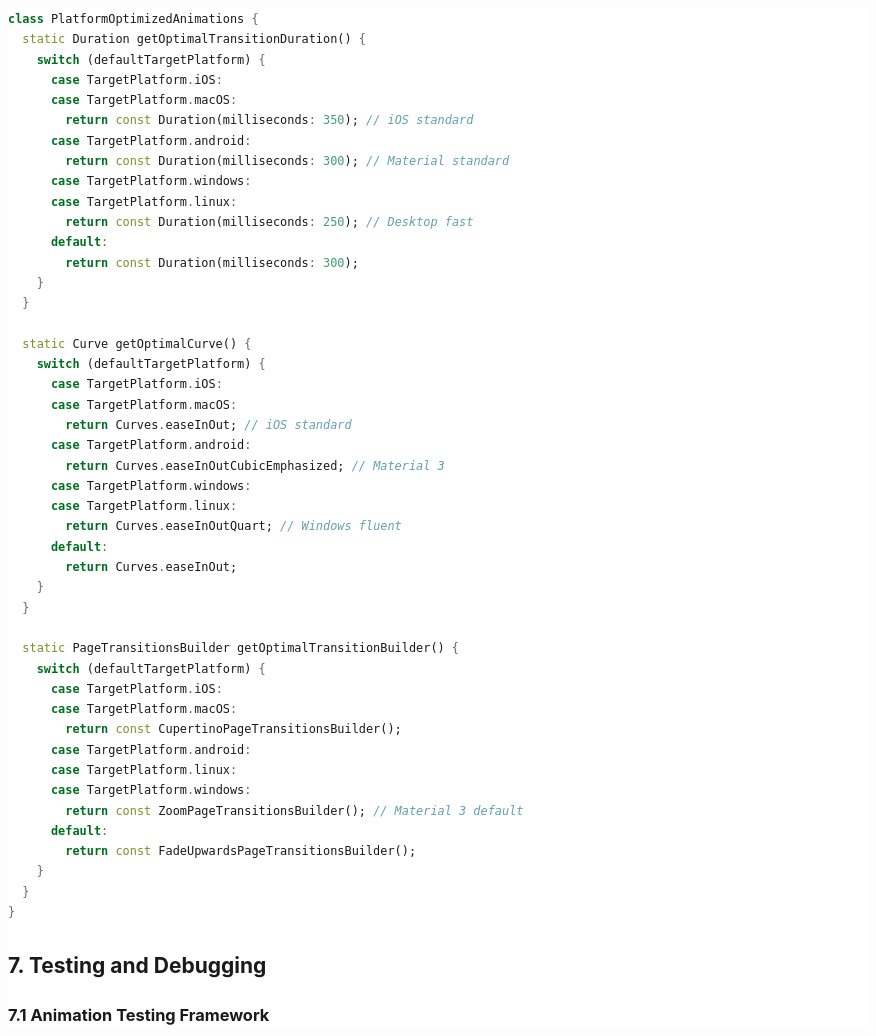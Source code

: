```dart
class PlatformOptimizedAnimations {
  static Duration getOptimalTransitionDuration() {
    switch (defaultTargetPlatform) {
      case TargetPlatform.iOS:
      case TargetPlatform.macOS:
        return const Duration(milliseconds: 350); // iOS standard
      case TargetPlatform.android:
        return const Duration(milliseconds: 300); // Material standard
      case TargetPlatform.windows:
      case TargetPlatform.linux:
        return const Duration(milliseconds: 250); // Desktop fast
      default:
        return const Duration(milliseconds: 300);
    }
  }
  
  static Curve getOptimalCurve() {
    switch (defaultTargetPlatform) {
      case TargetPlatform.iOS:
      case TargetPlatform.macOS:
        return Curves.easeInOut; // iOS standard
      case TargetPlatform.android:
        return Curves.easeInOutCubicEmphasized; // Material 3
      case TargetPlatform.windows:
      case TargetPlatform.linux:
        return Curves.easeInOutQuart; // Windows fluent
      default:
        return Curves.easeInOut;
    }
  }
  
  static PageTransitionsBuilder getOptimalTransitionBuilder() {
    switch (defaultTargetPlatform) {
      case TargetPlatform.iOS:
      case TargetPlatform.macOS:
        return const CupertinoPageTransitionsBuilder();
      case TargetPlatform.android:
      case TargetPlatform.linux:
      case TargetPlatform.windows:
        return const ZoomPageTransitionsBuilder(); // Material 3 default
      default:
        return const FadeUpwardsPageTransitionsBuilder();
    }
  }
}
```

## 7. Testing and Debugging

### 7.1 Animation Testing Framework
